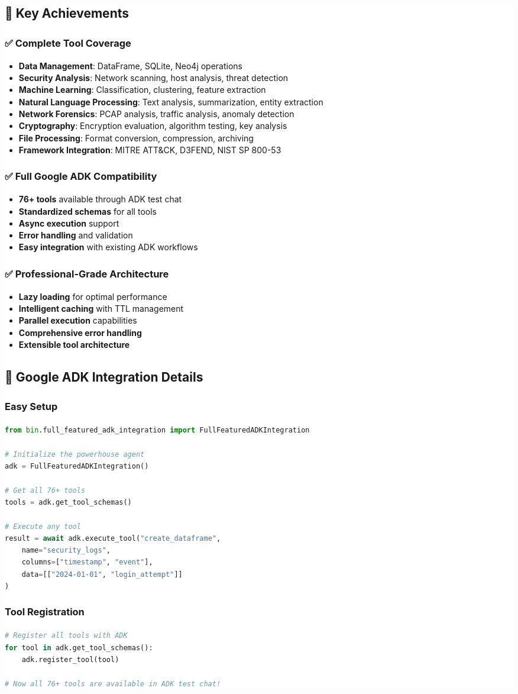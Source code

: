 ## 🌟 **Key Achievements**

### **✅ Complete Tool Coverage**
- **Data Management**: DataFrame, SQLite, Neo4j operations
- **Security Analysis**: Network scanning, host analysis, threat detection
- **Machine Learning**: Classification, clustering, feature extraction
- **Natural Language Processing**: Text analysis, summarization, entity extraction
- **Network Forensics**: PCAP analysis, traffic analysis, anomaly detection
- **Cryptography**: Encryption evaluation, algorithm testing, key analysis
- **File Processing**: Format conversion, compression, archiving
- **Framework Integration**: MITRE ATT&CK, D3FEND, NIST SP 800-53

### **✅ Full Google ADK Compatibility**
- **76+ tools** available through ADK test chat
- **Standardized schemas** for all tools
- **Async execution** support
- **Error handling** and validation
- **Easy integration** with existing ADK workflows

### **✅ Professional-Grade Architecture**
- **Lazy loading** for optimal performance
- **Intelligent caching** with TTL management
- **Parallel execution** capabilities
- **Comprehensive error handling**
- **Extensible tool architecture**

## 🔌 **Google ADK Integration Details**

### **Easy Setup**
```python
from bin.full_featured_adk_integration import FullFeaturedADKIntegration

# Initialize the powerhouse agent
adk = FullFeaturedADKIntegration()

# Get all 76+ tools
tools = adk.get_tool_schemas()

# Execute any tool
result = await adk.execute_tool("create_dataframe", 
    name="security_logs", 
    columns=["timestamp", "event"], 
    data=[["2024-01-01", "login_attempt"]]
)
```

### **Tool Registration**
```python
# Register all tools with ADK
for tool in adk.get_tool_schemas():
    adk.register_tool(tool)

# Now all 76+ tools are available in ADK test chat!
```
